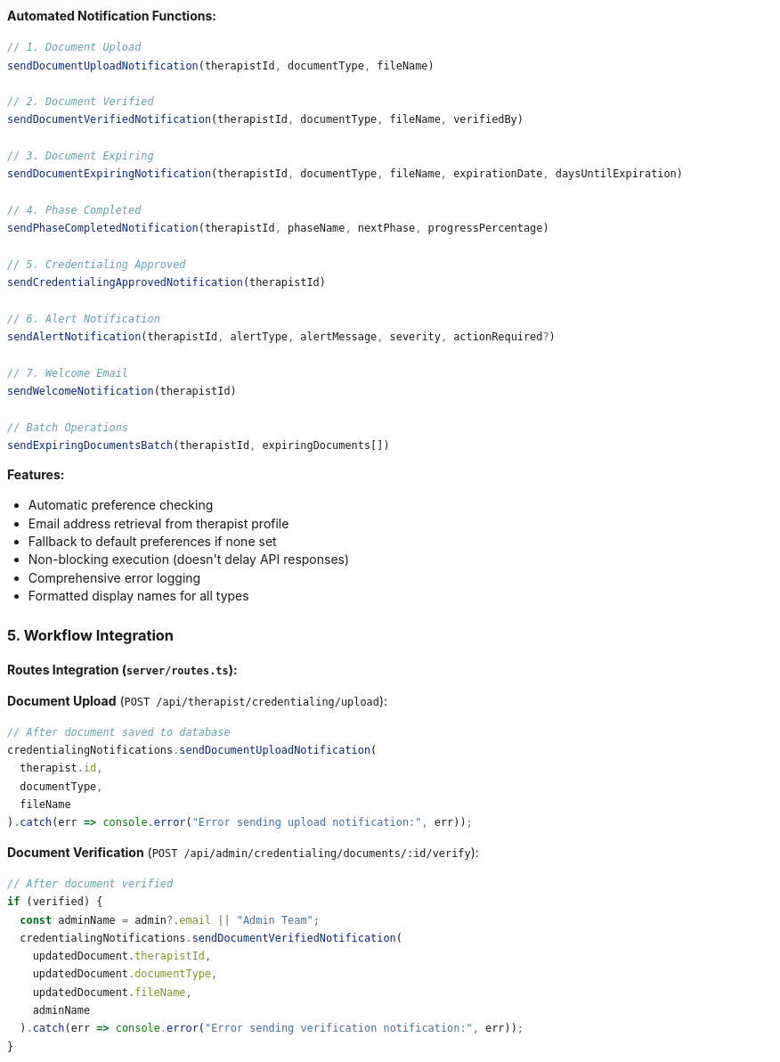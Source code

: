 **Automated Notification Functions:**

```typescript
// 1. Document Upload
sendDocumentUploadNotification(therapistId, documentType, fileName)

// 2. Document Verified
sendDocumentVerifiedNotification(therapistId, documentType, fileName, verifiedBy)

// 3. Document Expiring
sendDocumentExpiringNotification(therapistId, documentType, fileName, expirationDate, daysUntilExpiration)

// 4. Phase Completed
sendPhaseCompletedNotification(therapistId, phaseName, nextPhase, progressPercentage)

// 5. Credentialing Approved
sendCredentialingApprovedNotification(therapistId)

// 6. Alert Notification
sendAlertNotification(therapistId, alertType, alertMessage, severity, actionRequired?)

// 7. Welcome Email
sendWelcomeNotification(therapistId)

// Batch Operations
sendExpiringDocumentsBatch(therapistId, expiringDocuments[])
```

**Features:**
- Automatic preference checking
- Email address retrieval from therapist profile
- Fallback to default preferences if none set
- Non-blocking execution (doesn't delay API responses)
- Comprehensive error logging
- Formatted display names for all types

### 5. Workflow Integration

**Routes Integration (`server/routes.ts`):**

**Document Upload** (`POST /api/therapist/credentialing/upload`):
```typescript
// After document saved to database
credentialingNotifications.sendDocumentUploadNotification(
  therapist.id,
  documentType,
  fileName
).catch(err => console.error("Error sending upload notification:", err));
```

**Document Verification** (`POST /api/admin/credentialing/documents/:id/verify`):
```typescript
// After document verified
if (verified) {
  const adminName = admin?.email || "Admin Team";
  credentialingNotifications.sendDocumentVerifiedNotification(
    updatedDocument.therapistId,
    updatedDocument.documentType,
    updatedDocument.fileName,
    adminName
  ).catch(err => console.error("Error sending verification notification:", err));
}
```

